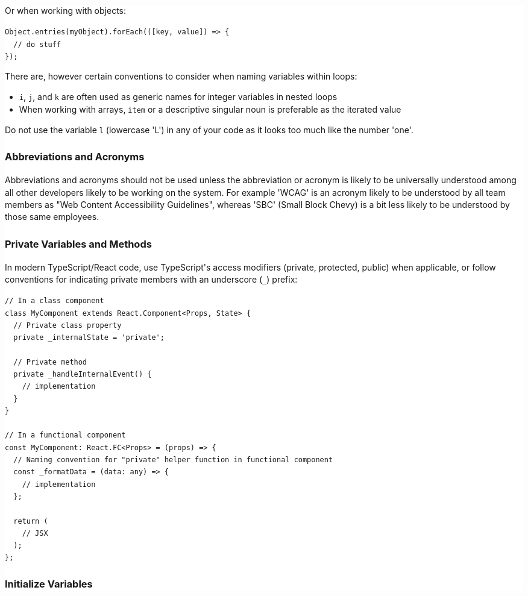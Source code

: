 Or when working with objects:

```tsx
Object.entries(myObject).forEach(([key, value]) => {
  // do stuff
});
```

There are, however certain conventions to consider when naming variables within loops:

* `i`, `j`, and `k` are often used as generic names for integer variables in nested loops
* When working with arrays, `item` or a descriptive singular noun is preferable as the iterated value

Do not use the variable `l` (lowercase 'L') in any of your code as it looks too much like the number 'one'.

### Abbreviations and Acronyms

Abbreviations and acronyms should not be used unless the abbreviation or acronym is likely to be universally understood among all other developers likely to be working on the system. For example 'WCAG' is an acronym likely to be understood by all team members as "Web Content Accessibility Guidelines", whereas 'SBC' (Small Block Chevy) is a bit less likely to be understood by those same employees.

### Private Variables and Methods

In modern TypeScript/React code, use TypeScript's access modifiers (private, protected, public) when applicable, or follow conventions for indicating private members with an underscore (`_`) prefix:

```tsx
// In a class component
class MyComponent extends React.Component<Props, State> {
  // Private class property
  private _internalState = 'private';
  
  // Private method
  private _handleInternalEvent() {
    // implementation
  }
}

// In a functional component
const MyComponent: React.FC<Props> = (props) => {
  // Naming convention for "private" helper function in functional component
  const _formatData = (data: any) => {
    // implementation
  };
  
  return (
    // JSX
  );
};
```

### Initialize Variables
